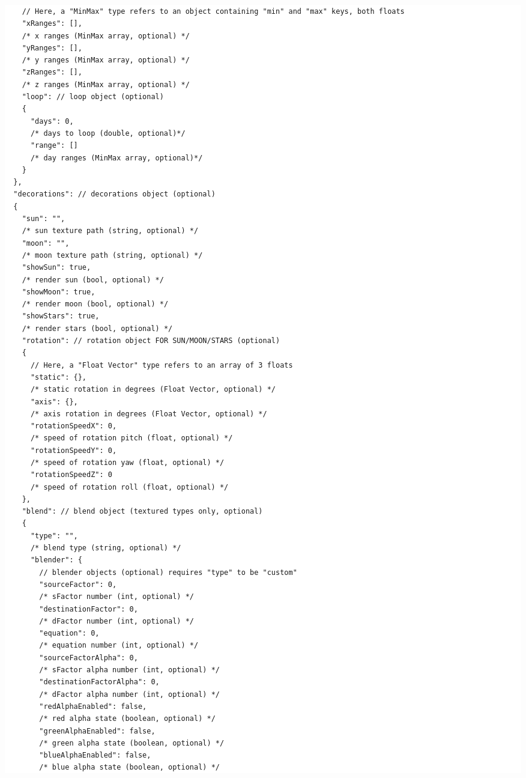 ```json5
    // Here, a "MinMax" type refers to an object containing "min" and "max" keys, both floats
    "xRanges": [],
    /* x ranges (MinMax array, optional) */
    "yRanges": [],
    /* y ranges (MinMax array, optional) */
    "zRanges": [],
    /* z ranges (MinMax array, optional) */
    "loop": // loop object (optional)
    {
      "days": 0,
      /* days to loop (double, optional)*/
      "range": []
      /* day ranges (MinMax array, optional)*/
    }
  },
  "decorations": // decorations object (optional)
  {
    "sun": "",
    /* sun texture path (string, optional) */
    "moon": "",
    /* moon texture path (string, optional) */
    "showSun": true,
    /* render sun (bool, optional) */
    "showMoon": true,
    /* render moon (bool, optional) */
    "showStars": true,
    /* render stars (bool, optional) */
    "rotation": // rotation object FOR SUN/MOON/STARS (optional)
    {
      // Here, a "Float Vector" type refers to an array of 3 floats
      "static": {},
      /* static rotation in degrees (Float Vector, optional) */
      "axis": {},
      /* axis rotation in degrees (Float Vector, optional) */
      "rotationSpeedX": 0,
      /* speed of rotation pitch (float, optional) */
      "rotationSpeedY": 0,
      /* speed of rotation yaw (float, optional) */
      "rotationSpeedZ": 0
      /* speed of rotation roll (float, optional) */
    },
    "blend": // blend object (textured types only, optional)
    {
      "type": "",
      /* blend type (string, optional) */
      "blender": {
        // blender objects (optional) requires "type" to be "custom"
        "sourceFactor": 0,
        /* sFactor number (int, optional) */
        "destinationFactor": 0,
        /* dFactor number (int, optional) */
        "equation": 0,
        /* equation number (int, optional) */
        "sourceFactorAlpha": 0,
        /* sFactor alpha number (int, optional) */
        "destinationFactorAlpha": 0,
        /* dFactor alpha number (int, optional) */
        "redAlphaEnabled": false,
        /* red alpha state (boolean, optional) */
        "greenAlphaEnabled": false,
        /* green alpha state (boolean, optional) */
        "blueAlphaEnabled": false,
        /* blue alpha state (boolean, optional) */
```
